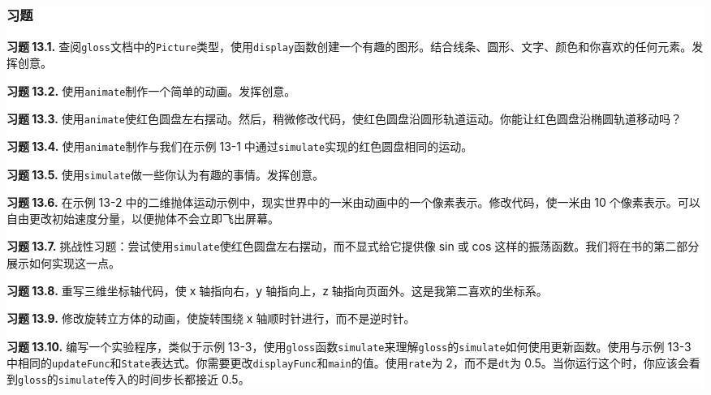 ### 习题

**习题 13.1.** 查阅`gloss`文档中的`Picture`类型，使用`display`函数创建一个有趣的图形。结合线条、圆形、文字、颜色和你喜欢的任何元素。发挥创意。

**习题 13.2.** 使用`animate`制作一个简单的动画。发挥创意。

**习题 13.3.** 使用`animate`使红色圆盘左右摆动。然后，稍微修改代码，使红色圆盘沿圆形轨道运动。你能让红色圆盘沿椭圆轨道移动吗？

**习题 13.4.** 使用`animate`制作与我们在示例 13-1 中通过`simulate`实现的红色圆盘相同的运动。

**习题 13.5.** 使用`simulate`做一些你认为有趣的事情。发挥创意。

**习题 13.6.** 在示例 13-2 中的二维抛体运动示例中，现实世界中的一米由动画中的一个像素表示。修改代码，使一米由 10 个像素表示。可以自由更改初始速度分量，以便抛体不会立即飞出屏幕。

**习题 13.7.** 挑战性习题：尝试使用`simulate`使红色圆盘左右摆动，而不显式给它提供像 sin 或 cos 这样的振荡函数。我们将在书的第二部分展示如何实现这一点。

**习题 13.8.** 重写三维坐标轴代码，使 x 轴指向右，y 轴指向上，z 轴指向页面外。这是我第二喜欢的坐标系。

**习题 13.9.** 修改旋转立方体的动画，使旋转围绕 x 轴顺时针进行，而不是逆时针。

**习题 13.10.** 编写一个实验程序，类似于示例 13-3，使用`gloss`函数`simulate`来理解`gloss`的`simulate`如何使用更新函数。使用与示例 13-3 中相同的`updateFunc`和`State`表达式。你需要更改`displayFunc`和`main`的值。使用`rate`为 2，而不是`dt`为 0.5。当你运行这个时，你应该会看到`gloss`的`simulate`传入的时间步长都接近 0.5。
